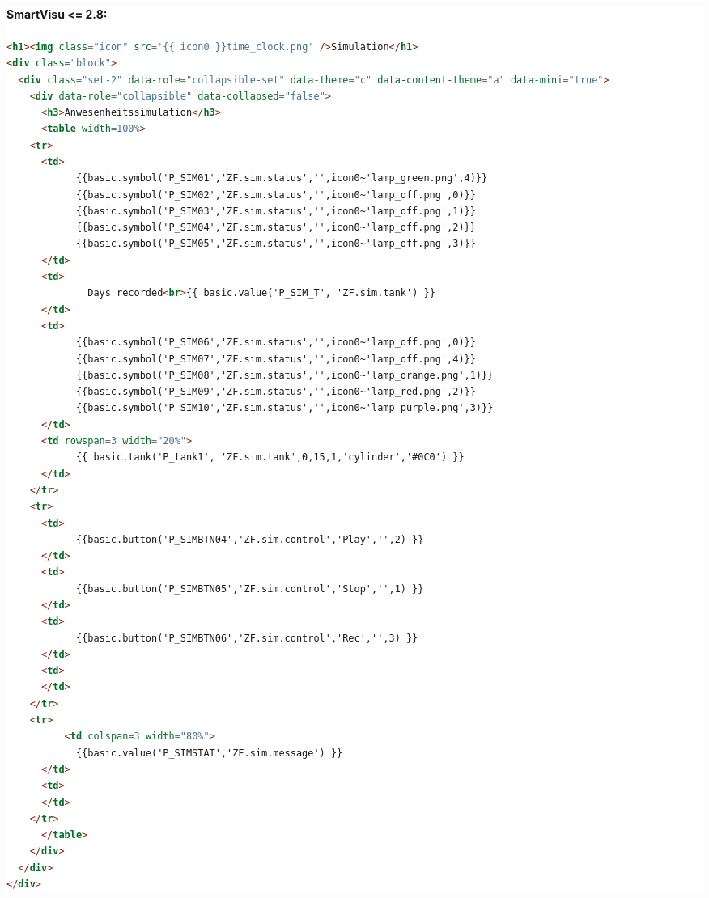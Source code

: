 #### SmartVisu <= 2.8:

```html
<h1><img class="icon" src='{{ icon0 }}time_clock.png' />Simulation</h1>
<div class="block">
  <div class="set-2" data-role="collapsible-set" data-theme="c" data-content-theme="a" data-mini="true">
    <div data-role="collapsible" data-collapsed="false">
      <h3>Anwesenheitssimulation</h3>
      <table width=100%>
	<tr>
	  <td>
            {{basic.symbol('P_SIM01','ZF.sim.status','',icon0~'lamp_green.png',4)}}
            {{basic.symbol('P_SIM02','ZF.sim.status','',icon0~'lamp_off.png',0)}}
            {{basic.symbol('P_SIM03','ZF.sim.status','',icon0~'lamp_off.png',1)}}
            {{basic.symbol('P_SIM04','ZF.sim.status','',icon0~'lamp_off.png',2)}}
            {{basic.symbol('P_SIM05','ZF.sim.status','',icon0~'lamp_off.png',3)}}
	  </td>
	  <td>
              Days recorded<br>{{ basic.value('P_SIM_T', 'ZF.sim.tank') }}
	  </td>
	  <td>
            {{basic.symbol('P_SIM06','ZF.sim.status','',icon0~'lamp_off.png',0)}}
            {{basic.symbol('P_SIM07','ZF.sim.status','',icon0~'lamp_off.png',4)}}
            {{basic.symbol('P_SIM08','ZF.sim.status','',icon0~'lamp_orange.png',1)}}
            {{basic.symbol('P_SIM09','ZF.sim.status','',icon0~'lamp_red.png',2)}}
            {{basic.symbol('P_SIM10','ZF.sim.status','',icon0~'lamp_purple.png',3)}}
	  </td>
	  <td rowspan=3 width="20%">
            {{ basic.tank('P_tank1', 'ZF.sim.tank',0,15,1,'cylinder','#0C0') }}
	  </td>
	</tr>
	<tr>
	  <td>
            {{basic.button('P_SIMBTN04','ZF.sim.control','Play','',2) }}
	  </td>
	  <td>
            {{basic.button('P_SIMBTN05','ZF.sim.control','Stop','',1) }}
	  </td>
	  <td>
            {{basic.button('P_SIMBTN06','ZF.sim.control','Rec','',3) }}
	  </td>
	  <td>
	  </td>
	</tr>
	<tr>
          <td colspan=3 width="80%">
            {{basic.value('P_SIMSTAT','ZF.sim.message') }}
	  </td>
	  <td>
	  </td>
	</tr>
      </table>
    </div>
  </div>
</div>

```
